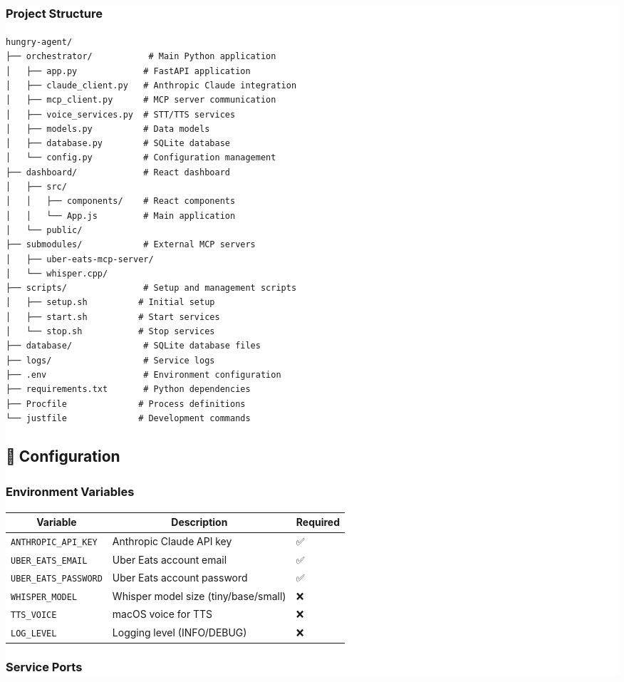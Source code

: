 ### Project Structure

```
hungry-agent/
├── orchestrator/           # Main Python application
│   ├── app.py             # FastAPI application
│   ├── claude_client.py   # Anthropic Claude integration
│   ├── mcp_client.py      # MCP server communication
│   ├── voice_services.py  # STT/TTS services
│   ├── models.py          # Data models
│   ├── database.py        # SQLite database
│   └── config.py          # Configuration management
├── dashboard/             # React dashboard
│   ├── src/
│   │   ├── components/    # React components
│   │   └── App.js         # Main application
│   └── public/
├── submodules/            # External MCP servers
│   ├── uber-eats-mcp-server/
│   └── whisper.cpp/
├── scripts/               # Setup and management scripts
│   ├── setup.sh          # Initial setup
│   ├── start.sh          # Start services
│   └── stop.sh           # Stop services
├── database/              # SQLite database files
├── logs/                  # Service logs
├── .env                   # Environment configuration
├── requirements.txt       # Python dependencies
├── Procfile              # Process definitions
└── justfile              # Development commands
```

## 🔧 Configuration

### Environment Variables

| Variable | Description | Required |
|----------|-------------|----------|
| `ANTHROPIC_API_KEY` | Anthropic Claude API key | ✅ |
| `UBER_EATS_EMAIL` | Uber Eats account email | ✅ |
| `UBER_EATS_PASSWORD` | Uber Eats account password | ✅ |
| `WHISPER_MODEL` | Whisper model size (tiny/base/small) | ❌ |
| `TTS_VOICE` | macOS voice for TTS | ❌ |
| `LOG_LEVEL` | Logging level (INFO/DEBUG) | ❌ |

### Service Ports
